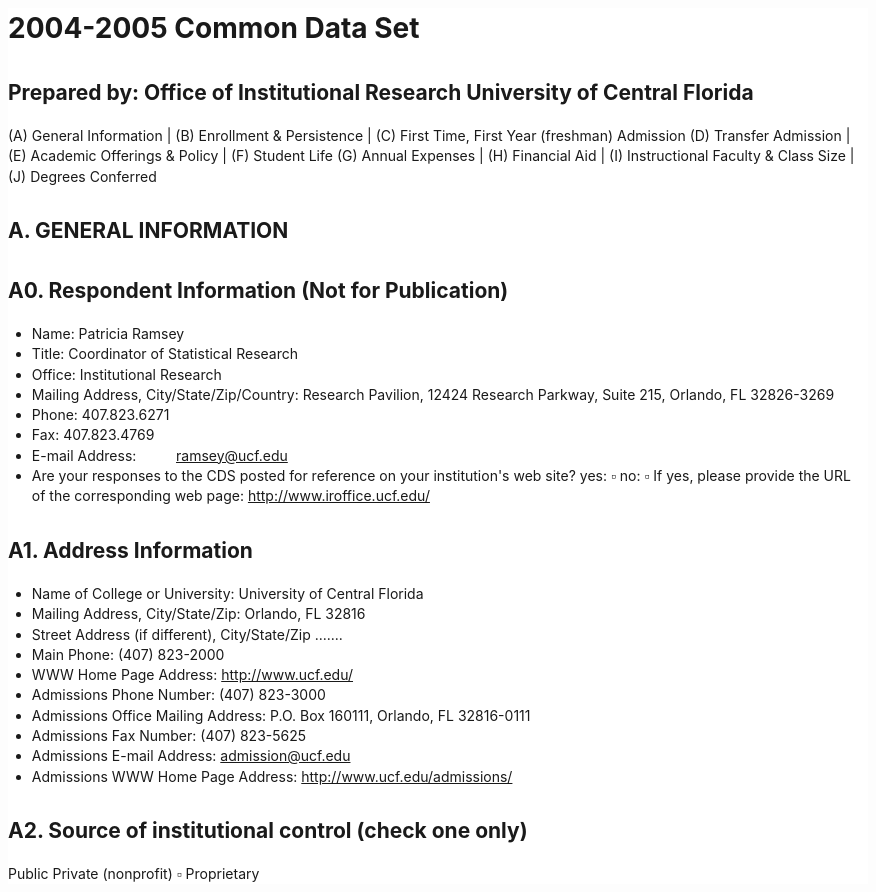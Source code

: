 # 2004-2005 Common Data Set 

## Prepared by: Office of Institutional Research University of Central Florida

(A) General Information | (B) Enrollment \& Persistence | (C) First Time, First Year (freshman) Admission
(D) Transfer Admission | (E) Academic Offerings \& Policy | (F) Student Life
(G) Annual Expenses | (H) Financial Aid | (I) Instructional Faculty \& Class Size | (J) Degrees Conferred

## A. GENERAL INFORMATION

## A0. Respondent Information (Not for Publication)

- Name: Patricia Ramsey
- Title: Coordinator of Statistical Research
- Office: Institutional Research
- Mailing Address, City/State/Zip/Country: Research Pavilion, 12424 Research Parkway, Suite 215, Orlando, FL 32826-3269
- Phone: 407.823.6271
- Fax: 407.823.4769
- E-mail Address: $\qquad$ ramsey@ucf.edu
- Are your responses to the CDS posted for reference on your institution's web site? yes: $\square$ no: $\square$
If yes, please provide the URL of the corresponding web page:
http://www.iroffice.ucf.edu/


## A1. Address Information

- Name of College or University: University of Central Florida
- Mailing Address, City/State/Zip: Orlando, FL 32816
- Street Address (if different), City/State/Zip .......
- Main Phone: (407) 823-2000
- WWW Home Page Address: http://www.ucf.edu/
- Admissions Phone Number: (407) 823-3000
- Admissions Office Mailing Address: P.O. Box 160111, Orlando, FL 32816-0111
- Admissions Fax Number: (407) 823-5625
- Admissions E-mail Address: admission@ucf.edu
- Admissions WWW Home Page Address: http://www.ucf.edu/admissions/


## A2. Source of institutional control (check one only)

Public
Private (nonprofit)
$\square$ Proprietary
